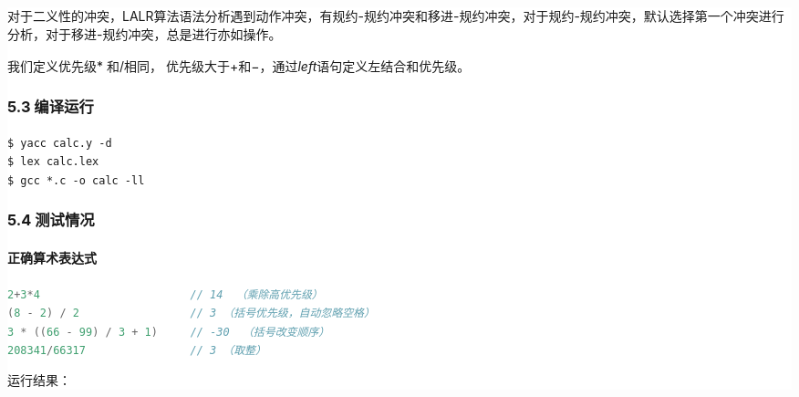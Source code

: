 对于二义性的冲突，LALR算法语法分析遇到动作冲突，有规约-规约冲突和移进-规约冲突，对于规约-规约冲突，默认选择第一个冲突进行分析，对于移进-规约冲突，总是进行亦如操作。

我们定义优先级$*$ 和$/$相同， 优先级大于$+$和$-$，通过$left$语句定义左结合和优先级。

### 5.3 编译运行
```bash=
$ yacc calc.y -d
$ lex calc.lex
$ gcc *.c -o calc -ll
```

### 5.4 测试情况
#### 正确算术表达式
```c
2+3*4                       // 14  （乘除高优先级）
(8 - 2) / 2                 // 3 （括号优先级，自动忽略空格）
3 * ((66 - 99) / 3 + 1)     // -30  （括号改变顺序）
208341/66317                // 3 （取整）
```
运行结果：